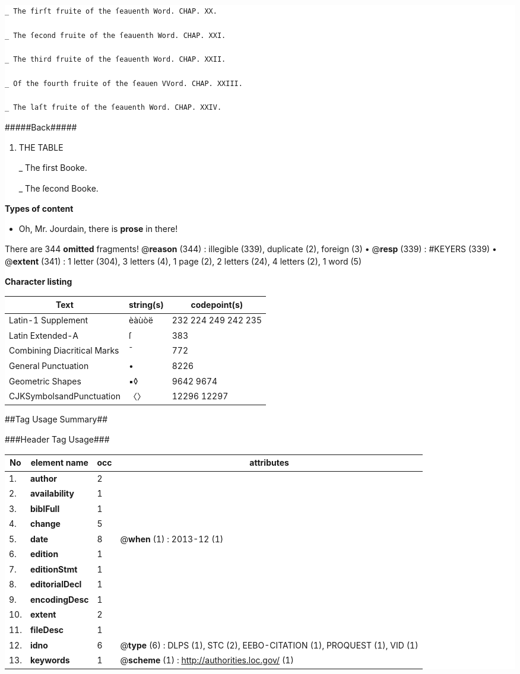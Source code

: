     _ The firſt fruite of the ſeauenth Word. CHAP. XX.

    _ The ſecond fruite of the ſeauenth Word. CHAP. XXI.

    _ The third fruite of the ſeauenth Word. CHAP. XXII.

    _ Of the fourth fruite of the ſeauen VVord. CHAP. XXIII.

    _ The laſt fruite of the ſeauenth Word. CHAP. XXIV.

#####Back#####

1. THE TABLE

    _ The first Booke.

    _ The ſecond Booke.

**Types of content**

  * Oh, Mr. Jourdain, there is **prose** in there!

There are 344 **omitted** fragments! 
 @__reason__ (344) : illegible (339), duplicate (2), foreign (3)  •  @__resp__ (339) : #KEYERS (339)  •  @__extent__ (341) : 1 letter (304), 3 letters (4), 1 page (2), 2 letters (24), 4 letters (2), 1 word (5)

**Character listing**


|Text|string(s)|codepoint(s)|
|---|---|---|
|Latin-1 Supplement|èàùòë|232 224 249 242 235|
|Latin Extended-A|ſ|383|
|Combining             Diacritical Marks|̄|772|
|General Punctuation|•|8226|
|Geometric Shapes|▪◊|9642 9674|
|CJKSymbolsandPunctuation|〈〉|12296 12297|

##Tag Usage Summary##

###Header Tag Usage###

|No|element name|occ|attributes|
|---|---|---|---|
|1.|__author__|2||
|2.|__availability__|1||
|3.|__biblFull__|1||
|4.|__change__|5||
|5.|__date__|8| @__when__ (1) : 2013-12 (1)|
|6.|__edition__|1||
|7.|__editionStmt__|1||
|8.|__editorialDecl__|1||
|9.|__encodingDesc__|1||
|10.|__extent__|2||
|11.|__fileDesc__|1||
|12.|__idno__|6| @__type__ (6) : DLPS (1), STC (2), EEBO-CITATION (1), PROQUEST (1), VID (1)|
|13.|__keywords__|1| @__scheme__ (1) : http://authorities.loc.gov/ (1)|